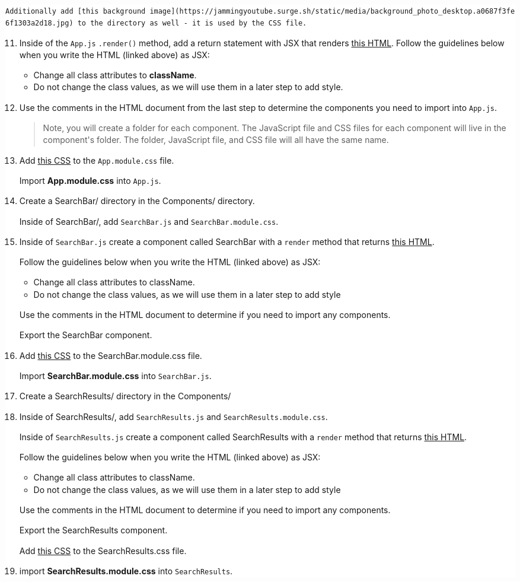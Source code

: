     Additionally add [this background image](https://jammingyoutube.surge.sh/static/media/background_photo_desktop.a0687f3fe6f1303a2d18.jpg) to the directory as well - it is used by the CSS file.

11. Inside of the `App.js` `.render()` method, add a return statement with JSX that renders [this HTML](./src/template/App.txt).
    Follow the guidelines below when you write the HTML (linked above) as JSX:

    * Change all class attributes to **className**.
    * Do not change the class values, as we will use them in a later step to add style.

12. Use the comments in the HTML document from the last step to determine the components you need to import into `App.js`.

    > Note, you will create a folder for each component. The JavaScript file and CSS files for each component will live in the component's folder. The folder, JavaScript file, and CSS file will all have the same name.

13. Add [this CSS](./src/Components/App/App.module.css) to the `App.module.css` file.

    Import **App.module.css** into `App.js`.

14. Create a SearchBar/ directory in the Components/ directory.

    Inside of SearchBar/, add `SearchBar.js` and `SearchBar.module.css`.

15. Inside of `SearchBar.js` create a component called SearchBar with a `render` method that returns [this HTML](./src/template/SearchBar.txt).

    Follow the guidelines below when you write the HTML (linked above) as JSX:

    * Change all class attributes to className.
    * Do not change the class values, as we will use them in a later step to add style

    Use the comments in the HTML document to determine if you need to import any components.

    Export the SearchBar component.

16. Add [this CSS](./src/Components/SearchBar/SearchBar.module.css) to the SearchBar.module.css file.

    Import **SearchBar.module.css** into `SearchBar.js`.

17. Create a SearchResults/ directory in the Components/
18. Inside of SearchResults/, add `SearchResults.js` and `SearchResults.module.css`.

    Inside of `SearchResults.js` create a component called SearchResults with a `render` method that returns [this HTML](./src/template/SearchResults.txt).

    Follow the guidelines below when you write the HTML (linked above) as JSX:

    * Change all class attributes to className.
    * Do not change the class values, as we will use them in a later step to add style

    Use the comments in the HTML document to determine if you need to import any components.

    Export the SearchResults component.

    Add [this CSS](./src/Components/SearchResults/SearchResults.module.css) to the SearchResults.css file.

19. import **SearchResults.module.css** into `SearchResults`.
